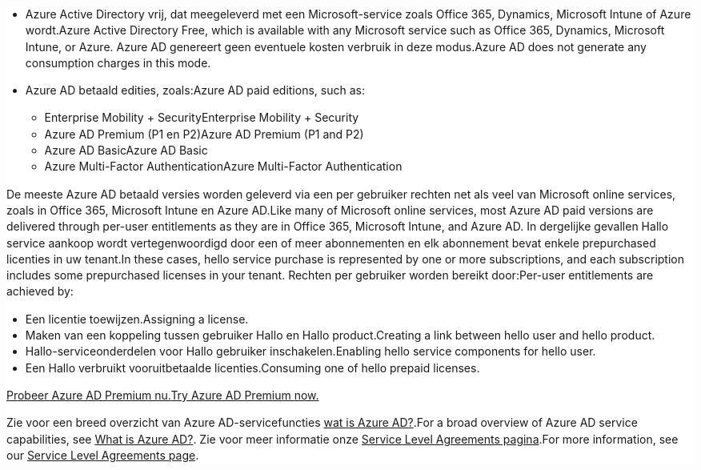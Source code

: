 * <span data-ttu-id="6a57d-109">Azure Active Directory vrij, dat meegeleverd met een Microsoft-service zoals Office 365, Dynamics, Microsoft Intune of Azure wordt.</span><span class="sxs-lookup"><span data-stu-id="6a57d-109">Azure Active Directory Free, which is available with any Microsoft service such as Office 365, Dynamics, Microsoft Intune, or Azure.</span></span> <span data-ttu-id="6a57d-110">Azure AD genereert geen eventuele kosten verbruik in deze modus.</span><span class="sxs-lookup"><span data-stu-id="6a57d-110">Azure AD does not generate any consumption charges in this mode.</span></span>

* <span data-ttu-id="6a57d-111">Azure AD betaald edities, zoals:</span><span class="sxs-lookup"><span data-stu-id="6a57d-111">Azure AD paid editions, such as:</span></span>
  - <span data-ttu-id="6a57d-112">Enterprise Mobility + Security</span><span class="sxs-lookup"><span data-stu-id="6a57d-112">Enterprise Mobility + Security</span></span> 
  - <span data-ttu-id="6a57d-113">Azure AD Premium (P1 en P2)</span><span class="sxs-lookup"><span data-stu-id="6a57d-113">Azure AD Premium (P1 and P2)</span></span>
  - <span data-ttu-id="6a57d-114">Azure AD Basic</span><span class="sxs-lookup"><span data-stu-id="6a57d-114">Azure AD Basic</span></span>
  - <span data-ttu-id="6a57d-115">Azure Multi-Factor Authentication</span><span class="sxs-lookup"><span data-stu-id="6a57d-115">Azure Multi-Factor Authentication</span></span>

<span data-ttu-id="6a57d-116">De meeste Azure AD betaald versies worden geleverd via een per gebruiker rechten net als veel van Microsoft online services, zoals in Office 365, Microsoft Intune en Azure AD.</span><span class="sxs-lookup"><span data-stu-id="6a57d-116">Like many of Microsoft online services, most Azure AD paid versions are delivered through per-user entitlements as they are in Office 365, Microsoft Intune, and Azure AD.</span></span> <span data-ttu-id="6a57d-117">In dergelijke gevallen Hallo service aankoop wordt vertegenwoordigd door een of meer abonnementen en elk abonnement bevat enkele prepurchased licenties in uw tenant.</span><span class="sxs-lookup"><span data-stu-id="6a57d-117">In these cases, hello service purchase is represented by one or more subscriptions, and each subscription includes some prepurchased licenses in your tenant.</span></span> <span data-ttu-id="6a57d-118">Rechten per gebruiker worden bereikt door:</span><span class="sxs-lookup"><span data-stu-id="6a57d-118">Per-user entitlements are achieved by:</span></span>

* <span data-ttu-id="6a57d-119">Een licentie toewijzen.</span><span class="sxs-lookup"><span data-stu-id="6a57d-119">Assigning a license.</span></span> 
* <span data-ttu-id="6a57d-120">Maken van een koppeling tussen gebruiker Hallo en Hallo product.</span><span class="sxs-lookup"><span data-stu-id="6a57d-120">Creating a link between hello user and hello product.</span></span>
* <span data-ttu-id="6a57d-121">Hallo-serviceonderdelen voor Hallo gebruiker inschakelen.</span><span class="sxs-lookup"><span data-stu-id="6a57d-121">Enabling hello service components for hello user.</span></span>
* <span data-ttu-id="6a57d-122">Een Hallo verbruikt vooruitbetaalde licenties.</span><span class="sxs-lookup"><span data-stu-id="6a57d-122">Consuming one of hello prepaid licenses.</span></span>

[<span data-ttu-id="6a57d-123">Probeer Azure AD Premium nu.</span><span class="sxs-lookup"><span data-stu-id="6a57d-123">Try Azure AD Premium now.</span></span>](https://portal.office.com/Signup/Signup.aspx?OfferId=01824d11-5ad8-447f-8523-666b0848b381&ali=1#0)

<span data-ttu-id="6a57d-124">Zie voor een breed overzicht van Azure AD-servicefuncties [wat is Azure AD?](active-directory-whatis.md).</span><span class="sxs-lookup"><span data-stu-id="6a57d-124">For a broad overview of Azure AD service capabilities, see [What is Azure AD?](active-directory-whatis.md).</span></span> <span data-ttu-id="6a57d-125">Zie voor meer informatie onze [Service Level Agreements pagina](https://azure.microsoft.com/support/legal/sla/active-directory/v1_0/).</span><span class="sxs-lookup"><span data-stu-id="6a57d-125">For more information, see our [Service Level Agreements page](https://azure.microsoft.com/support/legal/sla/active-directory/v1_0/).</span></span>
